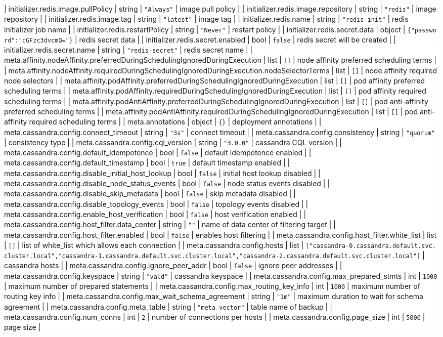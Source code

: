 | initializer.redis.image.pullPolicy | string | `"Always"` | image pull policy |
| initializer.redis.image.repository | string | `"redis"` | image repository |
| initializer.redis.image.tag | string | `"latest"` | image tag |
| initializer.redis.name | string | `"redis-init"` | redis initializer job name |
| initializer.redis.restartPolicy | string | `"Never"` | restart policy |
| initializer.redis.secret.data | object | `{"password":"cGFzc3dvcmQ="}` | redis secret data |
| initializer.redis.secret.enabled | bool | `false` | redis secret will be created |
| initializer.redis.secret.name | string | `"redis-secret"` | redis secret name |
| meta.affinity.nodeAffinity.preferredDuringSchedulingIgnoredDuringExecution | list | `[]` | node affinity preferred scheduling terms |
| meta.affinity.nodeAffinity.requiredDuringSchedulingIgnoredDuringExecution.nodeSelectorTerms | list | `[]` | node affinity required node selectors |
| meta.affinity.podAffinity.preferredDuringSchedulingIgnoredDuringExecution | list | `[]` | pod affinity preferred scheduling terms |
| meta.affinity.podAffinity.requiredDuringSchedulingIgnoredDuringExecution | list | `[]` | pod affinity required scheduling terms |
| meta.affinity.podAntiAffinity.preferredDuringSchedulingIgnoredDuringExecution | list | `[]` | pod anti-affinity preferred scheduling terms |
| meta.affinity.podAntiAffinity.requiredDuringSchedulingIgnoredDuringExecution | list | `[]` | pod anti-affinity required scheduling terms |
| meta.annotations | object | `{}` | deployment annotations |
| meta.cassandra.config.connect_timeout | string | `"3s"` | connect timeout |
| meta.cassandra.config.consistency | string | `"quorum"` | consistency type |
| meta.cassandra.config.cql_version | string | `"3.0.0"` | cassandra CQL version |
| meta.cassandra.config.default_idempotence | bool | `false` | default idempotence enabled |
| meta.cassandra.config.default_timestamp | bool | `true` | default timestamp enabled |
| meta.cassandra.config.disable_initial_host_lookup | bool | `false` | initial host lookup disabled |
| meta.cassandra.config.disable_node_status_events | bool | `false` | node status events disabled |
| meta.cassandra.config.disable_skip_metadata | bool | `false` | skip metadata disabled |
| meta.cassandra.config.disable_topology_events | bool | `false` | topology events disabled |
| meta.cassandra.config.enable_host_verification | bool | `false` | host verification enabled |
| meta.cassandra.config.host_filter.data_center | string | `""` | name of data center of filtering target |
| meta.cassandra.config.host_filter.enabled | bool | `false` | enables host filtering |
| meta.cassandra.config.host_filter.white_list | list | `[]` | list of white_list which allows each connection |
| meta.cassandra.config.hosts | list | `["cassandra-0.cassandra.default.svc.cluster.local","cassandra-1.cassandra.default.svc.cluster.local","cassandra-2.cassandra.default.svc.cluster.local"]` | cassandra hosts |
| meta.cassandra.config.ignore_peer_addr | bool | `false` | ignore peer addresses |
| meta.cassandra.config.keyspace | string | `"vald"` | cassandra keyspace |
| meta.cassandra.config.max_prepared_stmts | int | `1000` | maximum number of prepared statements |
| meta.cassandra.config.max_routing_key_info | int | `1000` | maximum number of routing key info |
| meta.cassandra.config.max_wait_schema_agreement | string | `"1m"` | maximum duration to wait for schema agreement |
| meta.cassandra.config.meta_table | string | `"meta_vector"` | table name of backup |
| meta.cassandra.config.num_conns | int | `2` | number of connections per hosts |
| meta.cassandra.config.page_size | int | `5000` | page size |

[agent-ngt-standalone-yaml]: ./values-agent-ngt-standalone.yaml
[kubernetes-ingress]: https://kubernetes.io/docs/concepts/services-networking/ingress/